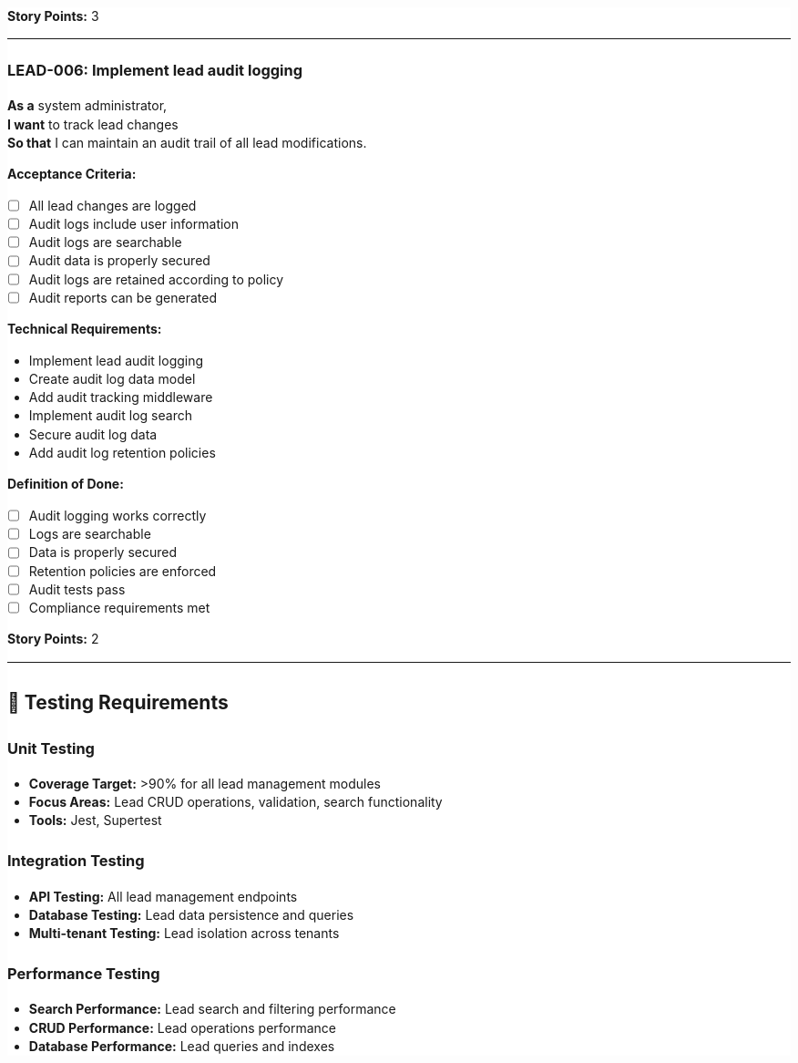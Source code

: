**Story Points:** 3

---

### **LEAD-006: Implement lead audit logging**

**As a** system administrator,  
**I want** to track lead changes  
**So that** I can maintain an audit trail of all lead modifications.

**Acceptance Criteria:**
- [ ] All lead changes are logged
- [ ] Audit logs include user information
- [ ] Audit logs are searchable
- [ ] Audit data is properly secured
- [ ] Audit logs are retained according to policy
- [ ] Audit reports can be generated

**Technical Requirements:**
- Implement lead audit logging
- Create audit log data model
- Add audit tracking middleware
- Implement audit log search
- Secure audit log data
- Add audit log retention policies

**Definition of Done:**
- [ ] Audit logging works correctly
- [ ] Logs are searchable
- [ ] Data is properly secured
- [ ] Retention policies are enforced
- [ ] Audit tests pass
- [ ] Compliance requirements met

**Story Points:** 2

---

## 🧪 Testing Requirements

### **Unit Testing**
- **Coverage Target:** >90% for all lead management modules
- **Focus Areas:** Lead CRUD operations, validation, search functionality
- **Tools:** Jest, Supertest

### **Integration Testing**
- **API Testing:** All lead management endpoints
- **Database Testing:** Lead data persistence and queries
- **Multi-tenant Testing:** Lead isolation across tenants

### **Performance Testing**
- **Search Performance:** Lead search and filtering performance
- **CRUD Performance:** Lead operations performance
- **Database Performance:** Lead queries and indexes
